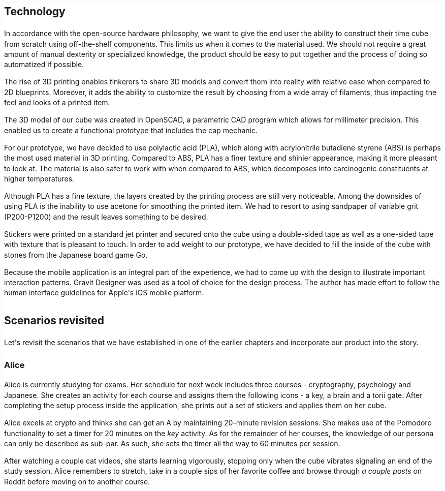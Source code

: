 ## Technology

In accordance with the open-source hardware philosophy, we want to give the end user the ability to construct their time cube from scratch using off-the-shelf components. This limits us when it comes to the material used. We should not require a great amount of manual dexterity or specialized knowledge, the product should be easy to put together and the process of doing so automatized if possible.

The rise of 3D printing enables tinkerers to share 3D models and convert them into reality with relative ease when compared to 2D blueprints. Moreover, it adds the ability to customize the result by choosing from a wide array of filaments, thus impacting the feel and looks of a printed item.

The 3D model of our cube was created in OpenSCAD, a parametric CAD program which allows for millimeter precision. This enabled us to create a functional prototype that includes the cap mechanic.

For our prototype, we have decided to use polylactic acid (PLA), which along with acrylonitrile butadiene styrene (ABS) is perhaps the most used material in 3D printing. Compared to ABS, PLA has a finer texture and shinier appearance, making it more pleasant to look at. The material is also safer to work with when compared to ABS, which decomposes into carcinogenic constituents at higher temperatures.

Although PLA has a fine texture, the layers created by the printing process are still very noticeable. Among the downsides of using PLA is the inability to use acetone for smoothing the printed item. We had to resort to using sandpaper of variable grit (P200-P1200) and the result leaves something to be desired.

Stickers were printed on a standard jet printer and secured onto the cube using a double-sided tape as well as a one-sided tape with texture that is pleasant to touch. In order to add weight to our prototype, we have decided to fill the inside of the cube with stones from the Japanese board game Go.

Because the mobile application is an integral part of the experience, we had to come up with the design to illustrate important interaction patterns. Gravit Designer was used as a tool of choice for the design process. The author has made effort to follow the human interface guidelines for Apple's iOS mobile platform.

## Scenarios revisited

Let's revisit the scenarios that we have established in one of the earlier chapters and incorporate our product into the story.

### Alice

Alice is currently studying for exams. Her schedule for next week includes three courses - cryptography, psychology and Japanese. She creates an activity for each course and assigns them the following icons - a key, a brain and a torii gate. After completing the setup process inside the application, she prints out a set of stickers and applies them on her cube.

Alice excels at crypto and thinks she can get an A by maintaining 20-minute revision sessions. She makes use of the Pomodoro functionality to set a timer for 20 minutes on the *key* activity. As for the remainder of her courses, the knowledge of our persona can only be described as sub-par. As such, she sets the timer all the way to 60 minutes per session.

After watching a couple cat videos, she starts learning vigorously, stopping only when the cube vibrates signaling an end of the study session. Alice remembers to stretch, take in a couple sips of her favorite coffee and browse through *a couple posts* on Reddit before moving on to another course.
